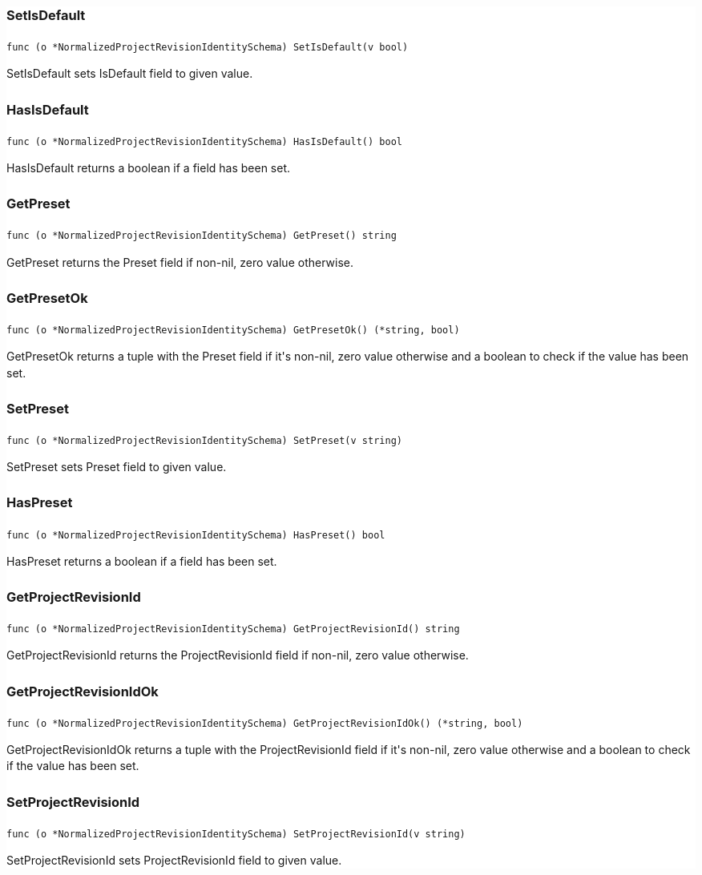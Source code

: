 ### SetIsDefault

`func (o *NormalizedProjectRevisionIdentitySchema) SetIsDefault(v bool)`

SetIsDefault sets IsDefault field to given value.

### HasIsDefault

`func (o *NormalizedProjectRevisionIdentitySchema) HasIsDefault() bool`

HasIsDefault returns a boolean if a field has been set.

### GetPreset

`func (o *NormalizedProjectRevisionIdentitySchema) GetPreset() string`

GetPreset returns the Preset field if non-nil, zero value otherwise.

### GetPresetOk

`func (o *NormalizedProjectRevisionIdentitySchema) GetPresetOk() (*string, bool)`

GetPresetOk returns a tuple with the Preset field if it's non-nil, zero value otherwise
and a boolean to check if the value has been set.

### SetPreset

`func (o *NormalizedProjectRevisionIdentitySchema) SetPreset(v string)`

SetPreset sets Preset field to given value.

### HasPreset

`func (o *NormalizedProjectRevisionIdentitySchema) HasPreset() bool`

HasPreset returns a boolean if a field has been set.

### GetProjectRevisionId

`func (o *NormalizedProjectRevisionIdentitySchema) GetProjectRevisionId() string`

GetProjectRevisionId returns the ProjectRevisionId field if non-nil, zero value otherwise.

### GetProjectRevisionIdOk

`func (o *NormalizedProjectRevisionIdentitySchema) GetProjectRevisionIdOk() (*string, bool)`

GetProjectRevisionIdOk returns a tuple with the ProjectRevisionId field if it's non-nil, zero value otherwise
and a boolean to check if the value has been set.

### SetProjectRevisionId

`func (o *NormalizedProjectRevisionIdentitySchema) SetProjectRevisionId(v string)`

SetProjectRevisionId sets ProjectRevisionId field to given value.
